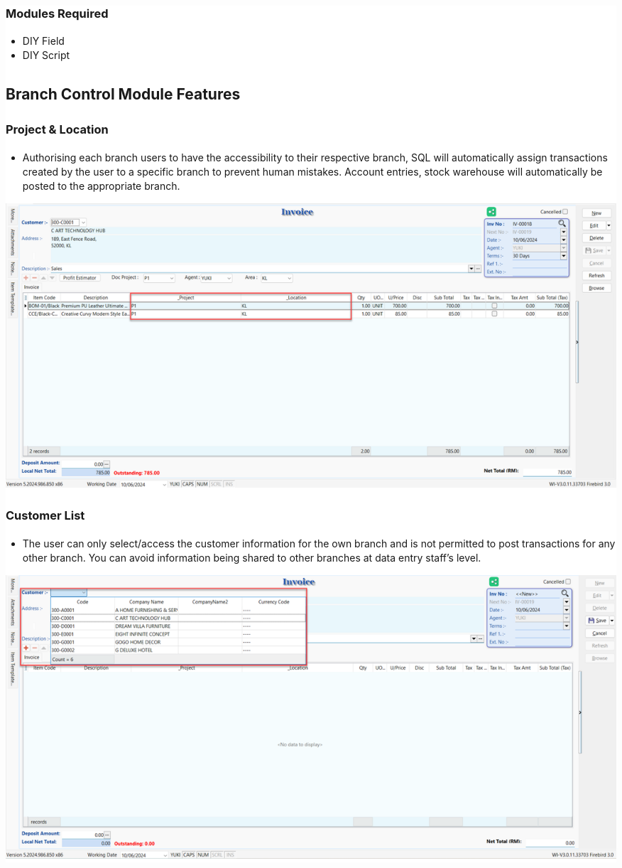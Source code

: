 ### Modules Required

* DIY Field
* DIY Script

## Branch Control Module **Features**

### Project & Location

- Authorising each branch users to have the accessibility to their respective branch, SQL will automatically assign transactions created by the user to a specific branch to prevent human mistakes. Account entries, stock warehouse will automatically be posted to the appropriate branch.

![ch374](../../../static/img/getting-started/user-guide/ch374.png)

### Customer List

- The user can only select/access the customer information for the own branch and is not permitted to post transactions for any other branch. You can avoid information being shared to other branches at data entry staff’s level.

![ch375](../../../static/img/getting-started/user-guide/ch375.png)
